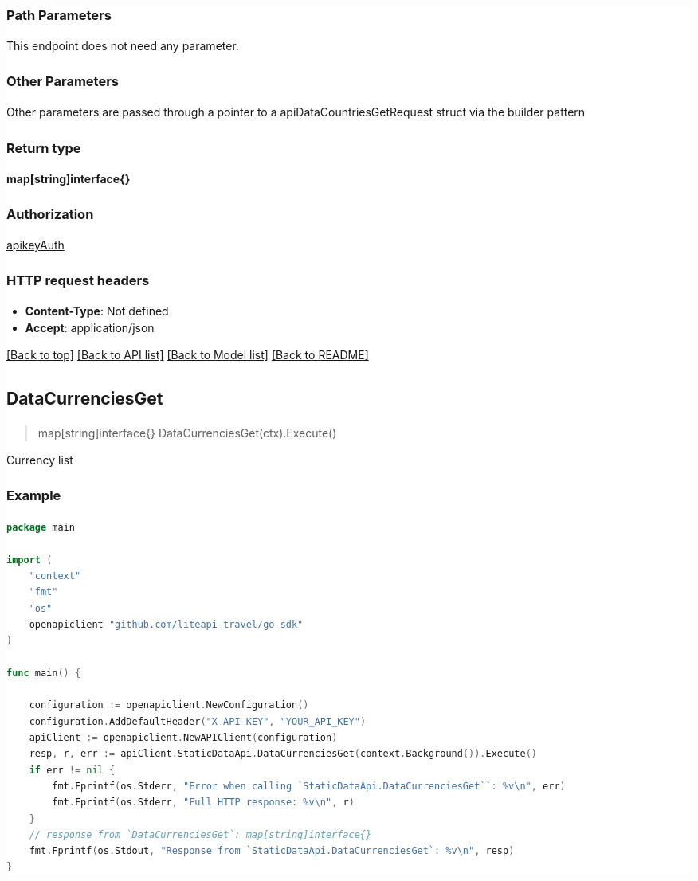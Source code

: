 ### Path Parameters

This endpoint does not need any parameter.

### Other Parameters

Other parameters are passed through a pointer to a apiDataCountriesGetRequest struct via the builder pattern


### Return type

**map[string]interface{}**

### Authorization

[apikeyAuth](../README.md#apikeyAuth)

### HTTP request headers

- **Content-Type**: Not defined
- **Accept**: application/json

[[Back to top]](#) [[Back to API list]](../README.md#documentation-for-api-endpoints)
[[Back to Model list]](../README.md#documentation-for-models)
[[Back to README]](../README.md)


## DataCurrenciesGet

> map[string]interface{} DataCurrenciesGet(ctx).Execute()

Currency list



### Example

```go
package main

import (
    "context"
    "fmt"
    "os"
    openapiclient "github.com/liteapi-travel/go-sdk"
)

func main() {

    configuration := openapiclient.NewConfiguration()
    configuration.AddDefaultHeader("X-API-KEY", "YOUR_API_KEY") 
    apiClient := openapiclient.NewAPIClient(configuration)
    resp, r, err := apiClient.StaticDataApi.DataCurrenciesGet(context.Background()).Execute()
    if err != nil {
        fmt.Fprintf(os.Stderr, "Error when calling `StaticDataApi.DataCurrenciesGet``: %v\n", err)
        fmt.Fprintf(os.Stderr, "Full HTTP response: %v\n", r)
    }
    // response from `DataCurrenciesGet`: map[string]interface{}
    fmt.Fprintf(os.Stdout, "Response from `StaticDataApi.DataCurrenciesGet`: %v\n", resp)
}
```
